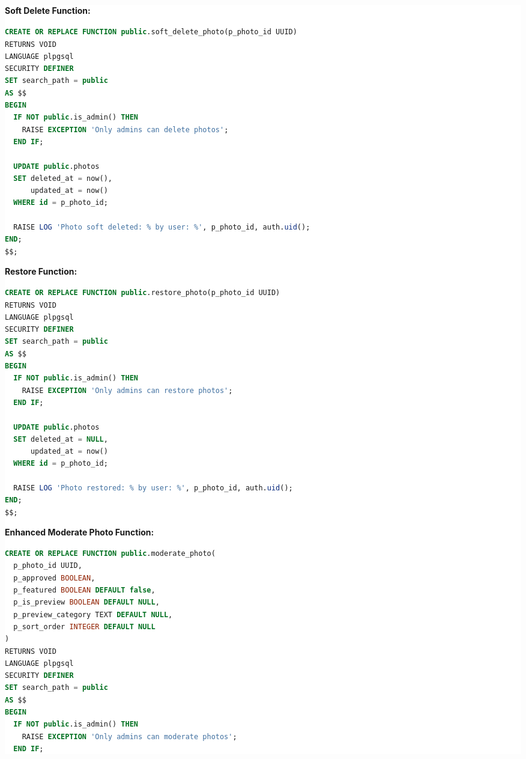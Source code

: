 **Soft Delete Function:**
```sql
CREATE OR REPLACE FUNCTION public.soft_delete_photo(p_photo_id UUID)
RETURNS VOID
LANGUAGE plpgsql
SECURITY DEFINER
SET search_path = public
AS $$
BEGIN
  IF NOT public.is_admin() THEN
    RAISE EXCEPTION 'Only admins can delete photos';
  END IF;
  
  UPDATE public.photos
  SET deleted_at = now(),
      updated_at = now()
  WHERE id = p_photo_id;
  
  RAISE LOG 'Photo soft deleted: % by user: %', p_photo_id, auth.uid();
END;
$$;
```

**Restore Function:**
```sql
CREATE OR REPLACE FUNCTION public.restore_photo(p_photo_id UUID)
RETURNS VOID
LANGUAGE plpgsql
SECURITY DEFINER
SET search_path = public
AS $$
BEGIN
  IF NOT public.is_admin() THEN
    RAISE EXCEPTION 'Only admins can restore photos';
  END IF;
  
  UPDATE public.photos
  SET deleted_at = NULL,
      updated_at = now()
  WHERE id = p_photo_id;
  
  RAISE LOG 'Photo restored: % by user: %', p_photo_id, auth.uid();
END;
$$;
```

**Enhanced Moderate Photo Function:**
```sql
CREATE OR REPLACE FUNCTION public.moderate_photo(
  p_photo_id UUID,
  p_approved BOOLEAN,
  p_featured BOOLEAN DEFAULT false,
  p_is_preview BOOLEAN DEFAULT NULL,
  p_preview_category TEXT DEFAULT NULL,
  p_sort_order INTEGER DEFAULT NULL
)
RETURNS VOID
LANGUAGE plpgsql
SECURITY DEFINER
SET search_path = public
AS $$
BEGIN
  IF NOT public.is_admin() THEN
    RAISE EXCEPTION 'Only admins can moderate photos';
  END IF;
```